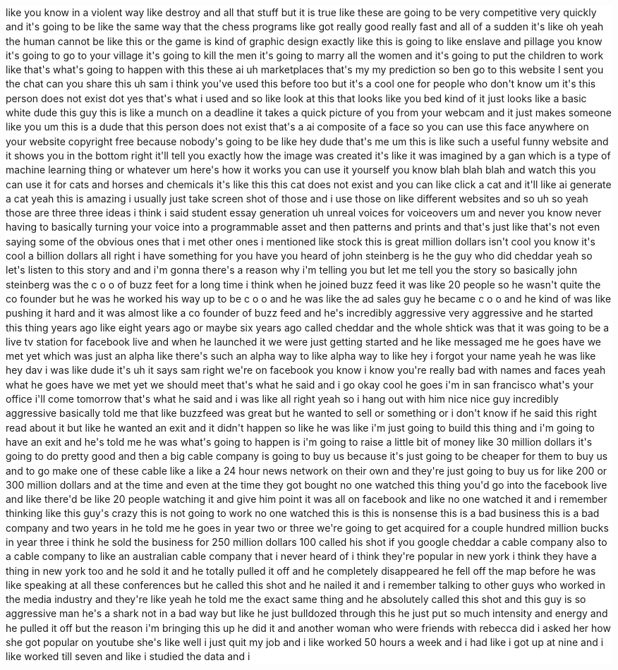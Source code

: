 like you know in a violent way like destroy and all that stuff but it is true like these are going to be very competitive very quickly and it's going to be like the same way that the chess programs like got really good really fast and all of a sudden it's like oh yeah the human cannot be like this or the game is kind of graphic design exactly like this is going to like enslave and pillage you know it's going to go to your village it's going to kill the men it's going to marry all the women and it's going to put the children to work like that's what's going to happen with this these ai uh marketplaces that's my my prediction so ben go to this website I sent you the chat can you share this uh sam i think you've used this before too but it's a cool one for people who don't know um it's this person does not exist dot yes that's what i used and so like look at this that looks like you bed kind of it just looks like a basic white dude this guy this is like a munch on a deadline it takes a quick picture of you from your webcam and it just makes someone like you um this is a dude that this person does not exist that's a ai composite of a face so you can use this face anywhere on your website copyright free because nobody's going to be like hey dude that's me um this is like such a useful funny website and it shows you in the bottom right it'll tell you exactly how the image was created it's like it was imagined by a gan which is a type of machine learning thing or whatever um here's how it works you can use it yourself you know blah blah blah and watch this you can use it for cats and horses and chemicals it's like this this cat does not exist and you can like click a cat and it'll like ai generate a cat yeah this is amazing i usually just take screen shot of those and i use those on like different websites and so uh so yeah those are three three ideas i think i said student essay generation uh unreal voices for voiceovers um and never you know never having to basically turning your voice into a programmable asset and then patterns and prints and that's just like that's not even saying some of the obvious ones that i met other ones i mentioned like stock this is great million dollars isn't cool you know it's cool a billion dollars all right i have something for you have you heard of john steinberg is he the guy who did cheddar yeah so let's listen to this story and and i'm gonna there's a reason why i'm telling you but let me tell you the story so basically john steinberg was the c o o of buzz feet for a long time i think when he joined buzz feed it was like 20 people so he wasn't quite the co founder but he was he worked his way up to be c o o and he was like the ad sales guy he became c o o and he kind of was like pushing it hard and it was almost like a co founder of buzz feed and he's incredibly aggressive very aggressive and he started this thing years ago like eight years ago or maybe six years ago called cheddar and the whole shtick was that it was going to be a live tv station for facebook live and when he launched it we were just getting started and he like messaged me he goes have we met yet which was just an alpha like there's such an alpha way to like alpha way to like hey i forgot your name yeah he was like hey dav i was like dude it's uh it says sam right we're on facebook you know i know you're really bad with names and faces yeah what he goes have we met yet we should meet that's what he said and i go okay cool he goes i'm in san francisco what's your office i'll come tomorrow that's what he said and i was like all right yeah so i hang out with him nice nice guy incredibly aggressive basically told me that like buzzfeed was great but he wanted to sell or something or i don't know if he said this right read about it but like he wanted an exit and it didn't happen so like he was like i'm just going to build this thing and i'm going to have an exit and he's told me he was what's going to happen is i'm going to raise a little bit of money like 30 million dollars it's going to do pretty good and then a big cable company is going to buy us because it's just going to be cheaper for them to buy us and to go make one of these cable like a like a 24 hour news network on their own and they're just going to buy us for like 200 or 300 million dollars and at the time and even at the time they got bought no one watched this thing you'd go into the facebook live and like there'd be like 20 people watching it and give him point it was all on facebook and like no one watched it and i remember thinking like this guy's crazy this is not going to work no one watched this is this is nonsense this is a bad business this is a bad company and two years in he told me he goes in year two or three we're going to get acquired for a couple hundred million bucks in year three i think he sold the business for 250 million dollars 100 called his shot if you google cheddar a cable company also to a cable company to like an australian cable company that i never heard of i think they're popular in new york i think they have a thing in new york too and he sold it and he totally pulled it off and he completely disappeared he fell off the map before he was like speaking at all these conferences but he called this shot and he nailed it and i remember talking to other guys who worked in the media industry and they're like yeah he told me the exact same thing and he absolutely called this shot and this guy is so aggressive man he's a shark not in a bad way but like he just bulldozed through this he just put so much intensity and energy and he pulled it off but the reason i'm bringing this up he did it and another woman who were friends with rebecca did i asked her how she got popular on youtube she's like well i just quit my job and i like worked 50 hours a week and i had like i got up at nine and i like worked till seven and like i studied the data and i